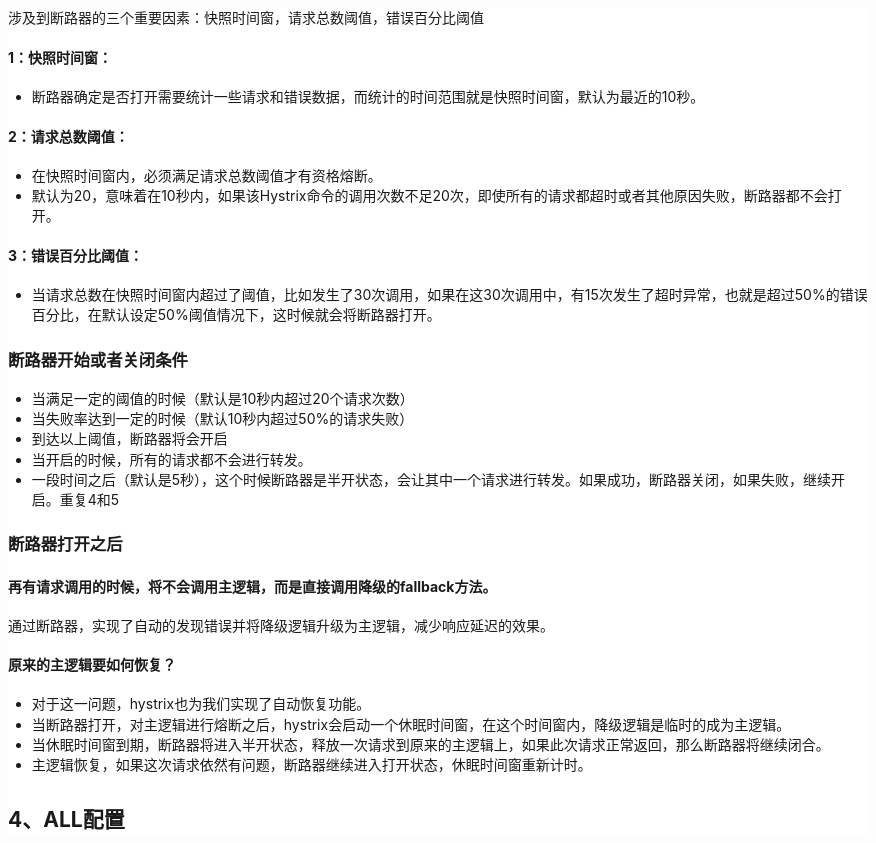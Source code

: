 

涉及到断路器的三个重要因素：快照时间窗，请求总数阈值，错误百分比阈值



#### 1：快照时间窗：


+ 断路器确定是否打开需要统计一些请求和错误数据，而统计的时间范围就是快照时间窗，默认为最近的10秒。



#### 2：请求总数阈值：


+ 在快照时间窗内，必须满足请求总数阈值才有资格熔断。
+ 默认为20，意味着在10秒内，如果该Hystrix命令的调用次数不足20次，即使所有的请求都超时或者其他原因失败，断路器都不会打开。



#### 3：错误百分比阈值：


+ 当请求总数在快照时间窗内超过了阈值，比如发生了30次调用，如果在这30次调用中，有15次发生了超时异常，也就是超过50%的错误百分比，在默认设定50%阈值情况下，这时候就会将断路器打开。



### 断路器开始或者关闭条件


+  当满足一定的阈值的时候（默认是10秒内超过20个请求次数） 
+  当失败率达到一定的时候（默认10秒内超过50%的请求失败） 
+  到达以上阈值，断路器将会开启 
+  当开启的时候，所有的请求都不会进行转发。 
+  一段时间之后（默认是5秒），这个时候断路器是半开状态，会让其中一个请求进行转发。如果成功，断路器关闭，如果失败，继续开启。重复4和5 



### 断路器打开之后


#### 再有请求调用的时候，将不会调用主逻辑，而是直接调用降级的fallback方法。


通过断路器，实现了自动的发现错误并将降级逻辑升级为主逻辑，减少响应延迟的效果。



#### 原来的主逻辑要如何恢复？


+  对于这一问题，hystrix也为我们实现了自动恢复功能。 
+  当断路器打开，对主逻辑进行熔断之后，hystrix会启动一个休眠时间窗，在这个时间窗内，降级逻辑是临时的成为主逻辑。 
+  当休眠时间窗到期，断路器将进入半开状态，释放一次请求到原来的主逻辑上，如果此次请求正常返回，那么断路器将继续闭合。 
+  主逻辑恢复，如果这次请求依然有问题，断路器继续进入打开状态，休眠时间窗重新计时。 



## 4、ALL配置

